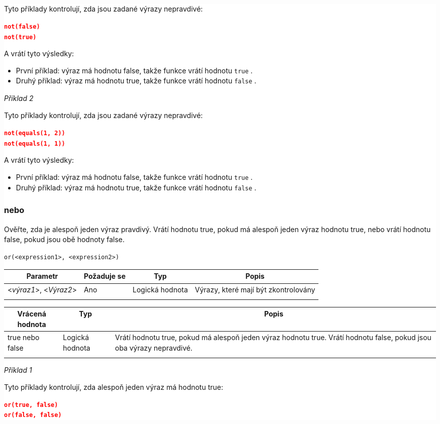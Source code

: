 Tyto příklady kontrolují, zda jsou zadané výrazy nepravdivé:

```json
not(false)
not(true)
```

A vrátí tyto výsledky:

* První příklad: výraz má hodnotu false, takže funkce vrátí hodnotu `true` .
* Druhý příklad: výraz má hodnotu true, takže funkce vrátí hodnotu `false` .

*Příklad 2*

Tyto příklady kontrolují, zda jsou zadané výrazy nepravdivé:

```json
not(equals(1, 2))
not(equals(1, 1))
```

A vrátí tyto výsledky:

* První příklad: výraz má hodnotu false, takže funkce vrátí hodnotu `true` .
* Druhý příklad: výraz má hodnotu true, takže funkce vrátí hodnotu `false` .

<a name="or"></a>

### <a name="or"></a>nebo

Ověřte, zda je alespoň jeden výraz pravdivý.
Vrátí hodnotu true, pokud má alespoň jeden výraz hodnotu true, nebo vrátí hodnotu false, pokud jsou obě hodnoty false.

```
or(<expression1>, <expression2>)
```

| Parametr | Požaduje se | Typ | Popis |
| --------- | -------- | ---- | ----------- |
| <*výraz1*>, <*Výraz2*> | Ano | Logická hodnota | Výrazy, které mají být zkontrolovány |
|||||

| Vrácená hodnota | Typ | Popis |
| ------------ | ---- | ----------- |
| true nebo false | Logická hodnota | Vrátí hodnotu true, pokud má alespoň jeden výraz hodnotu true. Vrátí hodnotu false, pokud jsou oba výrazy nepravdivé. |
||||

*Příklad 1*

Tyto příklady kontrolují, zda alespoň jeden výraz má hodnotu true:

```json
or(true, false)
or(false, false)
```
